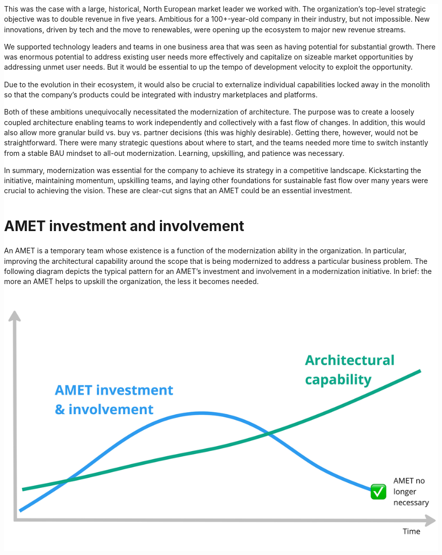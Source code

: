 This was the case with a large, historical, North European market leader we worked with. The organization’s top-level strategic objective was to double revenue in five years. Ambitious for a 100+-year-old company in their industry, but not impossible. New innovations, driven by tech and the move to renewables, were opening up the ecosystem to major new revenue streams.

We supported technology leaders and teams in one business area that was seen as having potential for substantial growth. There was enormous potential to address existing user needs more effectively and capitalize on sizeable market opportunities by addressing unmet user needs. But it would be essential to up the tempo of development velocity to exploit the opportunity.

Due to the evolution in their ecosystem, it would also be crucial to externalize individual capabilities locked away in the monolith so that the company’s products could be integrated with industry marketplaces and platforms.

Both of these ambitions unequivocally necessitated the modernization of architecture. The purpose was to create a loosely coupled architecture enabling teams to work independently and collectively with a fast flow of changes. In addition, this would also allow more granular build vs. buy vs. partner decisions (this was highly desirable). Getting there, however, would not be straightforward. There were many strategic questions about where to start, and the teams needed more time to switch instantly from a stable BAU mindset to all-out modernization. Learning, upskilling, and patience was necessary.

In summary, modernization was essential for the company to achieve its strategy in a competitive landscape. Kickstarting the initiative, maintaining momentum, upskilling teams, and laying other foundations for sustainable fast flow over many years were crucial to achieving the vision. These are clear-cut signs that an AMET could be an essential investment.

# **AMET investment and involvement**

An AMET is a temporary team whose existence is a function of the modernization ability in the organization. In particular, improving the architectural capability around the scope that is being modernized to address a particular business problem. The following diagram depicts the typical pattern for an AMET’s investment and involvement in a modernization initiative. In brief: the more an AMET helps to upskill the organization, the less it becomes needed.

<br>
<div align="center"><a href="/assets/amet-investment-involvement.jpg"><img src="/assets/amet-investment-involvement.jpg" alt="AMET investmetn and involvement" width="100%"/></a></div>
<br>
